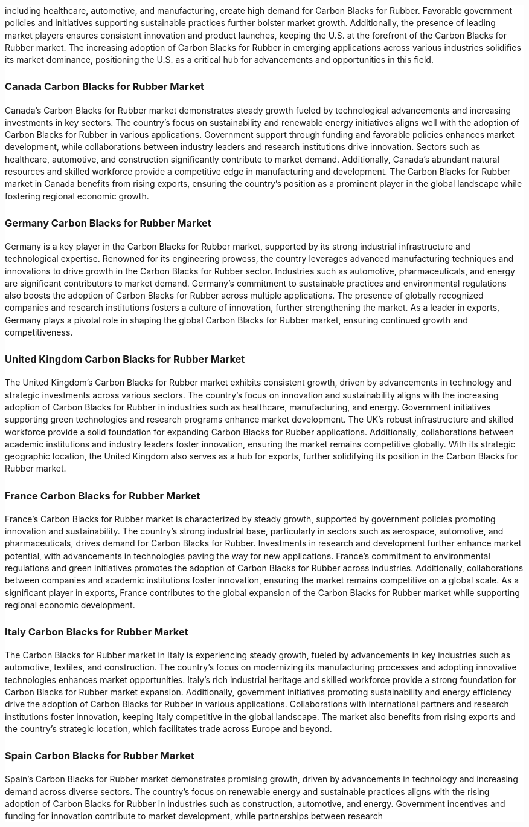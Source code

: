 including healthcare, automotive, and manufacturing, create high demand for Carbon Blacks for Rubber. Favorable government policies and initiatives supporting sustainable practices further bolster market growth. Additionally, the presence of leading market players ensures consistent innovation and product launches, keeping the U.S. at the forefront of the Carbon Blacks for Rubber market. The increasing adoption of Carbon Blacks for Rubber in emerging applications across various industries solidifies its market dominance, positioning the U.S. as a critical hub for advancements and opportunities in this field.</p><h3>Canada Carbon Blacks for Rubber Market</h3><p>Canada&rsquo;s Carbon Blacks for Rubber market demonstrates steady growth fueled by technological advancements and increasing investments in key sectors. The country&rsquo;s focus on sustainability and renewable energy initiatives aligns well with the adoption of Carbon Blacks for Rubber in various applications. Government support through funding and favorable policies enhances market development, while collaborations between industry leaders and research institutions drive innovation. Sectors such as healthcare, automotive, and construction significantly contribute to market demand. Additionally, Canada&rsquo;s abundant natural resources and skilled workforce provide a competitive edge in manufacturing and development. The Carbon Blacks for Rubber market in Canada benefits from rising exports, ensuring the country&rsquo;s position as a prominent player in the global landscape while fostering regional economic growth.</p><h3>Germany Carbon Blacks for Rubber Market</h3><p>Germany is a key player in the Carbon Blacks for Rubber market, supported by its strong industrial infrastructure and technological expertise. Renowned for its engineering prowess, the country leverages advanced manufacturing techniques and innovations to drive growth in the Carbon Blacks for Rubber sector. Industries such as automotive, pharmaceuticals, and energy are significant contributors to market demand. Germany&rsquo;s commitment to sustainable practices and environmental regulations also boosts the adoption of Carbon Blacks for Rubber across multiple applications. The presence of globally recognized companies and research institutions fosters a culture of innovation, further strengthening the market. As a leader in exports, Germany plays a pivotal role in shaping the global Carbon Blacks for Rubber market, ensuring continued growth and competitiveness.</p><h3>United Kingdom Carbon Blacks for Rubber Market</h3><p>The United Kingdom&rsquo;s Carbon Blacks for Rubber market exhibits consistent growth, driven by advancements in technology and strategic investments across various sectors. The country&rsquo;s focus on innovation and sustainability aligns with the increasing adoption of Carbon Blacks for Rubber in industries such as healthcare, manufacturing, and energy. Government initiatives supporting green technologies and research programs enhance market development. The UK&rsquo;s robust infrastructure and skilled workforce provide a solid foundation for expanding Carbon Blacks for Rubber applications. Additionally, collaborations between academic institutions and industry leaders foster innovation, ensuring the market remains competitive globally. With its strategic geographic location, the United Kingdom also serves as a hub for exports, further solidifying its position in the Carbon Blacks for Rubber market.</p><h3>France Carbon Blacks for Rubber Market</h3><p>France&rsquo;s Carbon Blacks for Rubber market is characterized by steady growth, supported by government policies promoting innovation and sustainability. The country&rsquo;s strong industrial base, particularly in sectors such as aerospace, automotive, and pharmaceuticals, drives demand for Carbon Blacks for Rubber. Investments in research and development further enhance market potential, with advancements in technologies paving the way for new applications. France&rsquo;s commitment to environmental regulations and green initiatives promotes the adoption of Carbon Blacks for Rubber across industries. Additionally, collaborations between companies and academic institutions foster innovation, ensuring the market remains competitive on a global scale. As a significant player in exports, France contributes to the global expansion of the Carbon Blacks for Rubber market while supporting regional economic development.</p><h3>Italy Carbon Blacks for Rubber Market</h3><p>The Carbon Blacks for Rubber market in Italy is experiencing steady growth, fueled by advancements in key industries such as automotive, textiles, and construction. The country&rsquo;s focus on modernizing its manufacturing processes and adopting innovative technologies enhances market opportunities. Italy&rsquo;s rich industrial heritage and skilled workforce provide a strong foundation for Carbon Blacks for Rubber market expansion. Additionally, government initiatives promoting sustainability and energy efficiency drive the adoption of Carbon Blacks for Rubber in various applications. Collaborations with international partners and research institutions foster innovation, keeping Italy competitive in the global landscape. The market also benefits from rising exports and the country&rsquo;s strategic location, which facilitates trade across Europe and beyond.</p><h3>Spain Carbon Blacks for Rubber Market</h3><p>Spain&rsquo;s Carbon Blacks for Rubber market demonstrates promising growth, driven by advancements in technology and increasing demand across diverse sectors. The country&rsquo;s focus on renewable energy and sustainable practices aligns with the rising adoption of Carbon Blacks for Rubber in industries such as construction, automotive, and energy. Government incentives and funding for innovation contribute to market development, while partnerships between research